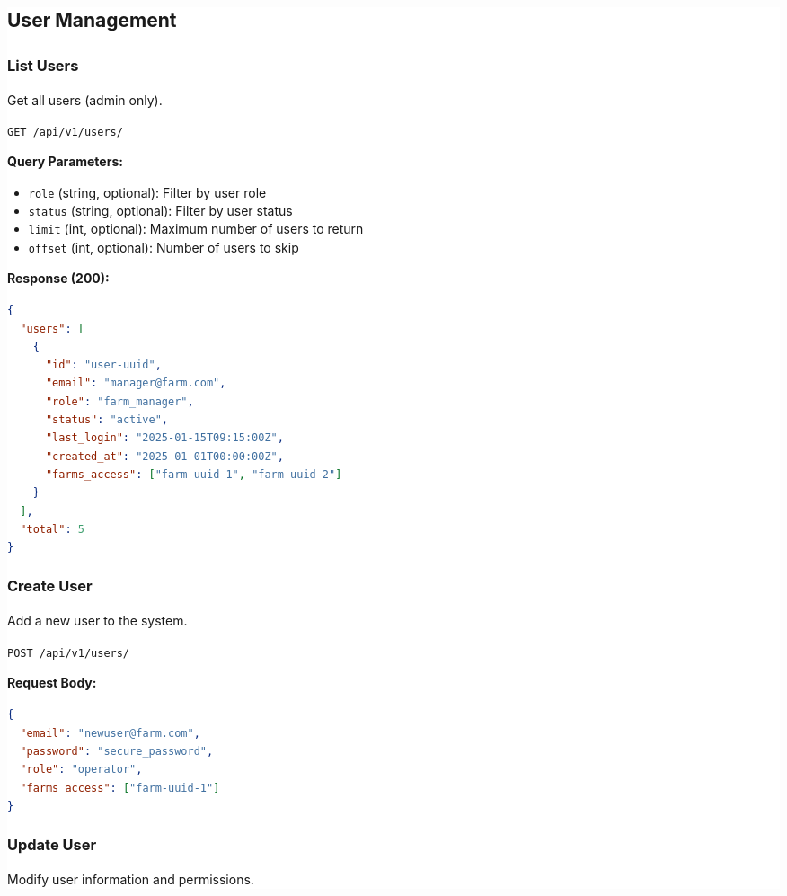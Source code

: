
## User Management

### List Users
Get all users (admin only).

```http
GET /api/v1/users/
```

**Query Parameters:**
- `role` (string, optional): Filter by user role
- `status` (string, optional): Filter by user status
- `limit` (int, optional): Maximum number of users to return
- `offset` (int, optional): Number of users to skip

**Response (200):**
```json
{
  "users": [
    {
      "id": "user-uuid",
      "email": "manager@farm.com",
      "role": "farm_manager",
      "status": "active",
      "last_login": "2025-01-15T09:15:00Z",
      "created_at": "2025-01-01T00:00:00Z",
      "farms_access": ["farm-uuid-1", "farm-uuid-2"]
    }
  ],
  "total": 5
}
```

### Create User
Add a new user to the system.

```http
POST /api/v1/users/
```

**Request Body:**
```json
{
  "email": "newuser@farm.com",
  "password": "secure_password",
  "role": "operator",
  "farms_access": ["farm-uuid-1"]
}
```

### Update User
Modify user information and permissions.
